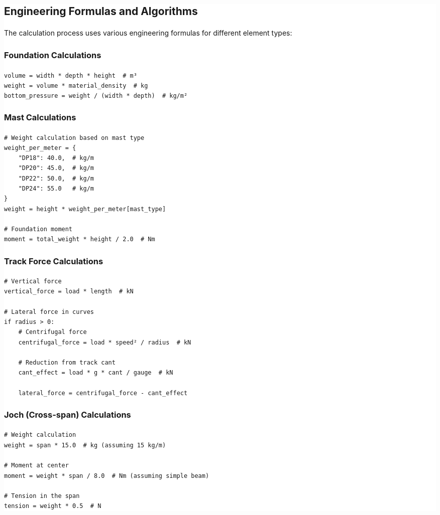 ## Engineering Formulas and Algorithms

The calculation process uses various engineering formulas for different element types:

### Foundation Calculations
```
volume = width * depth * height  # m³
weight = volume * material_density  # kg
bottom_pressure = weight / (width * depth)  # kg/m²
```

### Mast Calculations
```
# Weight calculation based on mast type
weight_per_meter = {
    "DP18": 40.0,  # kg/m
    "DP20": 45.0,  # kg/m
    "DP22": 50.0,  # kg/m
    "DP24": 55.0   # kg/m
}
weight = height * weight_per_meter[mast_type]

# Foundation moment
moment = total_weight * height / 2.0  # Nm
```

### Track Force Calculations
```
# Vertical force
vertical_force = load * length  # kN

# Lateral force in curves
if radius > 0:
    # Centrifugal force
    centrifugal_force = load * speed² / radius  # kN
    
    # Reduction from track cant
    cant_effect = load * g * cant / gauge  # kN
    
    lateral_force = centrifugal_force - cant_effect
```

### Joch (Cross-span) Calculations
```
# Weight calculation
weight = span * 15.0  # kg (assuming 15 kg/m)

# Moment at center
moment = weight * span / 8.0  # Nm (assuming simple beam)

# Tension in the span
tension = weight * 0.5  # N
```
